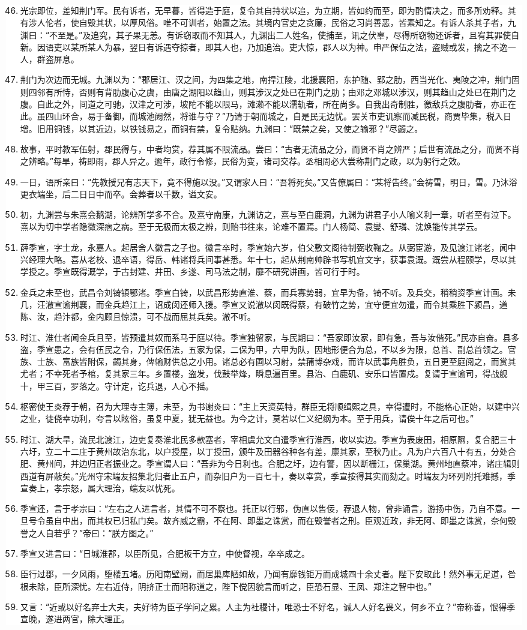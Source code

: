 46. <span id="列传第一百九十三_儒林四-刘子翚_吕祖谦_蔡元定_子沉_陆九龄_兄九韶_陆九渊_薛季宣_陈傅良叶适_戴溪_蔡幼学_杨泰之-46"></span>
光宗即位，差知荆门军。民有诉者，无早暮，皆得造于庭，复令其自持状以追，为立期，皆如约而至，即为酌情决之，而多所劝释。其有涉人伦者，使自毁其状，以厚风俗。唯不可训者，始置之法。其境内官吏之贪廉，民俗之习尚善恶，皆素知之。有诉人杀其子者，九渊曰：“不至是。”及追究，其子果无恙。有诉窃取而不知其人，九渊出二人姓名，使捕至，讯之伏辜，尽得所窃物还诉者，且宥其罪使自新。因语吏以某所某人为暴，翌日有诉遇夺掠者，即其人也，乃加追治。吏大惊，郡人以为神。申严保伍之法，盗贼或发，擒之不逸一人，群盗屏息。

47. <span id="列传第一百九十三_儒林四-刘子翚_吕祖谦_蔡元定_子沉_陆九龄_兄九韶_陆九渊_薛季宣_陈傅良叶适_戴溪_蔡幼学_杨泰之-47"></span>
荆门为次边而无城。九渊以为：“郡居江、汉之间，为四集之地，南捍江陵，北援襄阳，东护随、郢之肋，西当光化、夷陵之冲，荆门固则四邻有所恃，否则有背肋腹心之虞，由唐之湖阳以趋山，则其涉汉之处已在荆门之肋；由邓之邓城以涉汉，则其趋山之处已在荆门之腹。自此之外，间道之可驰，汉津之可涉，坡陀不能以限马，滩濑不能以濡轨者，所在尚多。自我出奇制胜，徼敌兵之腹肋者，亦正在此。虽四山环合，易于备御，而城池阙然，将谁与守？”乃请于朝而城之，自是民无边忧。罢关市吏讥察而减民税，商贾毕集，税入日增。旧用铜钱，以其近边，以铁钱易之，而铜有禁，复令贴纳。九渊曰：“既禁之矣，又使之输邪？”尽蠲之。

48. <span id="列传第一百九十三_儒林四-刘子翚_吕祖谦_蔡元定_子沉_陆九龄_兄九韶_陆九渊_薛季宣_陈傅良叶适_戴溪_蔡幼学_杨泰之-48"></span>
故事，平时教军伍射，郡民得与，中者均赏，荐其属不限流品。尝曰：“古者无流品之分，而贤不肖之辨严；后世有流品之分，而贤不肖之辨略。”每旱，祷即雨，郡人异之。逾年，政行令修，民俗为变，诸司交荐。丞相周必大尝称荆门之政，以为躬行之效。

49. <span id="列传第一百九十三_儒林四-刘子翚_吕祖谦_蔡元定_子沉_陆九龄_兄九韶_陆九渊_薛季宣_陈傅良叶适_戴溪_蔡幼学_杨泰之-49"></span>
一日，语所亲曰：“先教授兄有志天下，竟不得施以没。”又谓家人曰：“吾将死矣。”又告僚属曰：“某将告终。”会祷雪，明日，雪。乃沐浴更衣端坐，后二日日中而卒。会葬者以千数，谥文安。

50. <span id="列传第一百九十三_儒林四-刘子翚_吕祖谦_蔡元定_子沉_陆九龄_兄九韶_陆九渊_薛季宣_陈傅良叶适_戴溪_蔡幼学_杨泰之-50"></span>
初，九渊尝与朱熹会鹅湖，论辨所学多不合。及熹守南康，九渊访之，熹与至白鹿洞，九渊为讲君子小人喻义利一章，听者至有泣下。熹以为切中学者隐微深痼之病。至于无极而太极之辨，则贻书往来，论难不置焉。门人杨简、袁燮、舒璘、沈焕能传其学云。

51. <span id="列传第一百九十三_儒林四-刘子翚_吕祖谦_蔡元定_子沉_陆九龄_兄九韶_陆九渊_薛季宣_陈傅良叶适_戴溪_蔡幼学_杨泰之-51"></span>
薛季宣，字士龙，永嘉人。起居舍人徽言之子也。徽言卒时，季宣始六岁，伯父敷文阁待制弼收鞠之。从弼宦游，及见渡江诸老，闻中兴经理大略。喜从老校、退卒语，得岳、韩诸将兵间事甚悉。年十七，起从荆南帅辟书写机宜文字，获事袁溉。溉尝从程颐学，尽以其学授之。季宣既得溉学，于古封建、井田、乡遂、司马法之制，靡不研究讲画，皆可行于时。

52. <span id="列传第一百九十三_儒林四-刘子翚_吕祖谦_蔡元定_子沉_陆九龄_兄九韶_陆九渊_薛季宣_陈傅良叶适_戴溪_蔡幼学_杨泰之-52"></span>
金兵之未至也，武昌令刘锜镇鄂渚。季宣白锜，以武昌形势直淮、蔡，而兵寡势弱，宜早为备，锜不听。及兵交，稍稍资季宣计画。未几，汪澈宣谕荆襄，而金兵趋江上，诏成闵还师入援。季宣又说澈以闵既得蔡，有破竹之势，宜守便宜勿遣，而令其乘胜下颍昌，道陈、汝，趋汴都，金内顾且惊溃，可不战而屈其兵矣。澈不听。

53. <span id="列传第一百九十三_儒林四-刘子翚_吕祖谦_蔡元定_子沉_陆九龄_兄九韶_陆九渊_薛季宣_陈傅良叶适_戴溪_蔡幼学_杨泰之-53"></span>
时江、淮仕者闻金兵且至，皆预遣其奴而系马于庭以待。季宣独留家，与民期曰：“吾家即汝家，即有急，吾与汝偕死。”民亦自奋。县多盗，季宣患之，会有伍民之令，乃行保伍法，五家为保，二保为甲，六甲为队，因地形便合为总，不以乡为限，总首、副总首领之。官族、士族、富族皆附保，蠲其身，俾输财供总之小用。诸总必有圃以习射，禁蒱博杂戏，而许以武事角胜负，五日更至庭阅之，而赏其尤者；不幸死者予棺，复其家三年。乡置楼，盗发，伐鼓举烽，瞬息遍百里。县治、白鹿矶、安乐口皆置戍。复请于宣谕司，得战舰十，甲三百，罗落之。守计定，讫兵退，人心不摇。

54. <span id="列传第一百九十三_儒林四-刘子翚_吕祖谦_蔡元定_子沉_陆九龄_兄九韶_陆九渊_薛季宣_陈傅良叶适_戴溪_蔡幼学_杨泰之-54"></span>
枢密使王炎荐于朝，召为大理寺主簿，未至，为书谢炎曰：“主上天资英特，群臣无将顺缉熙之具，幸得遭时，不能格心正始，以建中兴之业，徒侥幸功利，夸言以眩俗，虽复中夏，犹无益也。为今之计，莫若以仁义纪纲为本。至于用兵，请俟十年之后可也。”

55. <span id="列传第一百九十三_儒林四-刘子翚_吕祖谦_蔡元定_子沉_陆九龄_兄九韶_陆九渊_薛季宣_陈傅良叶适_戴溪_蔡幼学_杨泰之-55"></span>
时江、湖大旱，流民北渡江，边吏复奏淮北民多款塞者，宰相虞允文白遣季宣行淮西，收以实边。季宣为表废田，相原隰，复合肥三十六圩，立二十二庄于黄州故治东北，以户授屋，以丁授田，颁牛及田器谷种各有差，廪其家，至秋乃止。凡为户六百八十有五，分处合肥、黄州间，并边归正者振业之。季宣谓人曰：“吾非为今日利也。合肥之圩，边有警，因以断栅江，保巢湖。黄州地直蔡冲，诸庄辑则西道有屏蔽矣。”光州守宋端友招集北归者止五户，而杂旧户为一百七十，奏以幸赏，季宣按得其实而劾之。时端友为环列附托难撼，季宣奏上，孝宗怒，属大理治，端友以忧死。

56. <span id="列传第一百九十三_儒林四-刘子翚_吕祖谦_蔡元定_子沉_陆九龄_兄九韶_陆九渊_薛季宣_陈傅良叶适_戴溪_蔡幼学_杨泰之-56"></span>
季宣还，言于孝宗曰：“左右之人进言者，其情不可不察也。托正以行邪，伪直以售佞，荐退人物，曾非诵言，游扬中伤，乃自不意。一旦号令虽自中出，而其权已归私门矣。故齐威之霸，不在阿、即墨之诛赏，而在毁誉者之刑。臣观近政，非无阿、即墨之诛赏，奈何毁誉之人自若乎？”帝曰：“朕方图之。”

57. <span id="列传第一百九十三_儒林四-刘子翚_吕祖谦_蔡元定_子沉_陆九龄_兄九韶_陆九渊_薛季宣_陈傅良叶适_戴溪_蔡幼学_杨泰之-57"></span>
季宣又进言曰：“日城淮郡，以臣所见，合肥板干方立，中使督视，卒卒成之。

58. <span id="列传第一百九十三_儒林四-刘子翚_吕祖谦_蔡元定_子沉_陆九龄_兄九韶_陆九渊_薛季宣_陈傅良叶适_戴溪_蔡幼学_杨泰之-58"></span>
臣行过郡，一夕风雨，堕楼五堵。历阳南壁阙，而居巢庳陋如故，乃闻有靡钱钜万而成城四十余丈者。陛下安取此！然外事无足道，咎根未除，臣所深忧。左右近侍，阴挤正士而阳称道之，陛下傥因貌言而听之，臣恐石显、王凤、郑注之智中也。”

59. <span id="列传第一百九十三_儒林四-刘子翚_吕祖谦_蔡元定_子沉_陆九龄_兄九韶_陆九渊_薛季宣_陈傅良叶适_戴溪_蔡幼学_杨泰之-59"></span>
又言：“近或以好名弃士大夫，夫好特为臣子学问之累。人主为社稷计，唯恐士不好名，诚人人好名畏义，何乡不立？”帝称善，恨得季宣晚，遂进两官，除大理正。
